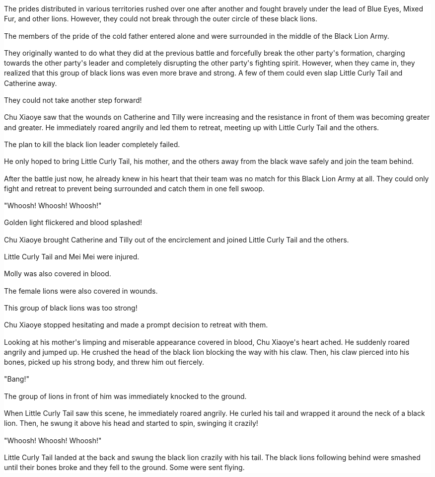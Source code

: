 The prides distributed in various territories rushed over one after another and fought bravely under the lead of Blue Eyes, Mixed Fur, and other lions. However, they could not break through the outer circle of these black lions.

The members of the pride of the cold father entered alone and were surrounded in the middle of the Black Lion Army.

They originally wanted to do what they did at the previous battle and forcefully break the other party's formation, charging towards the other party's leader and completely disrupting the other party's fighting spirit. However, when they came in, they realized that this group of black lions was even more brave and strong. A few of them could even slap Little Curly Tail and Catherine away.

They could not take another step forward\!

Chu Xiaoye saw that the wounds on Catherine and Tilly were increasing and the resistance in front of them was becoming greater and greater. He immediately roared angrily and led them to retreat, meeting up with Little Curly Tail and the others.

The plan to kill the black lion leader completely failed.

He only hoped to bring Little Curly Tail, his mother, and the others away from the black wave safely and join the team behind.

After the battle just now, he already knew in his heart that their team was no match for this Black Lion Army at all. They could only fight and retreat to prevent being surrounded and catch them in one fell swoop.

"Whoosh\! Whoosh\! Whoosh\!"

Golden light flickered and blood splashed\!

Chu Xiaoye brought Catherine and Tilly out of the encirclement and joined Little Curly Tail and the others.

Little Curly Tail and Mei Mei were injured.

Molly was also covered in blood.

The female lions were also covered in wounds.

This group of black lions was too strong\!

Chu Xiaoye stopped hesitating and made a prompt decision to retreat with them.

Looking at his mother's limping and miserable appearance covered in blood, Chu Xiaoye's heart ached. He suddenly roared angrily and jumped up. He crushed the head of the black lion blocking the way with his claw. Then, his claw pierced into his bones, picked up his strong body, and threw him out fiercely.

"Bang\!"

The group of lions in front of him was immediately knocked to the ground.

When Little Curly Tail saw this scene, he immediately roared angrily. He curled his tail and wrapped it around the neck of a black lion. Then, he swung it above his head and started to spin, swinging it crazily\!

"Whoosh\! Whoosh\! Whoosh\!"

Little Curly Tail landed at the back and swung the black lion crazily with his tail. The black lions following behind were smashed until their bones broke and they fell to the ground. Some were sent flying.
